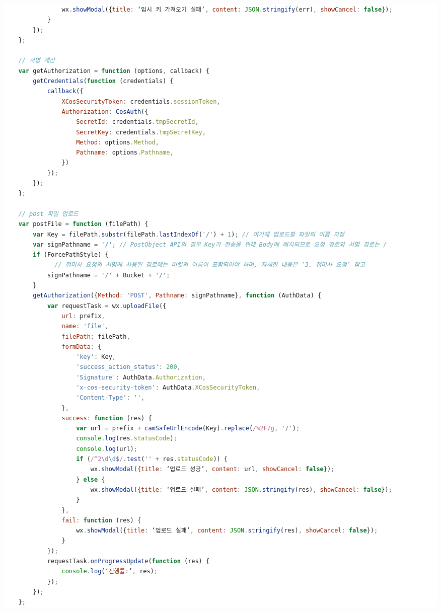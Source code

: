 ```js
                wx.showModal({title: ‘임시 키 가져오기 실패’, content: JSON.stringify(err), showCancel: false});
            }
        });
    };

    // 서명 계산
    var getAuthorization = function (options, callback) {
        getCredentials(function (credentials) {
            callback({
                XCosSecurityToken: credentials.sessionToken,
                Authorization: CosAuth({
                    SecretId: credentials.tmpSecretId,
                    SecretKey: credentials.tmpSecretKey,
                    Method: options.Method,
                    Pathname: options.Pathname,
                })
            });
        });
    };

    // post 파일 업로드
    var postFile = function (filePath) {
        var Key = filePath.substr(filePath.lastIndexOf('/') + 1); // 여기에 업로드할 파일의 이름 지정
        var signPathname = '/'; // PostObject API의 경우 Key가 전송을 위해 Body에 배치되므로 요청 경로와 서명 경로는 /
        if (ForcePathStyle) {
			  // 접미사 요청의 서명에 사용된 경로에는 버킷의 이름이 포함되어야 하며, 자세한 내용은 ‘3. 접미사 요청’ 참고
            signPathname = '/' + Bucket + '/';  
        }
        getAuthorization({Method: 'POST', Pathname: signPathname}, function (AuthData) {
            var requestTask = wx.uploadFile({
                url: prefix,
                name: 'file',
                filePath: filePath,
                formData: {
                    'key': Key,
                    'success_action_status': 200,
                    'Signature': AuthData.Authorization,
                    'x-cos-security-token': AuthData.XCosSecurityToken,
                    'Content-Type': '',
                },
                success: function (res) {
                    var url = prefix + camSafeUrlEncode(Key).replace(/%2F/g, '/');
                    console.log(res.statusCode);
                    console.log(url);
                    if (/^2\d\d$/.test('' + res.statusCode)) {
                        wx.showModal({title: ‘업로드 성공’, content: url, showCancel: false});
                    } else {
                        wx.showModal({title: ‘업로드 실패’, content: JSON.stringify(res), showCancel: false});
                    }
                },
                fail: function (res) {
                    wx.showModal({title: ‘업로드 실패’, content: JSON.stringify(res), showCancel: false});
                }
            });
            requestTask.onProgressUpdate(function (res) {
                console.log(‘진행률:’, res);
            });
        });
    };

```